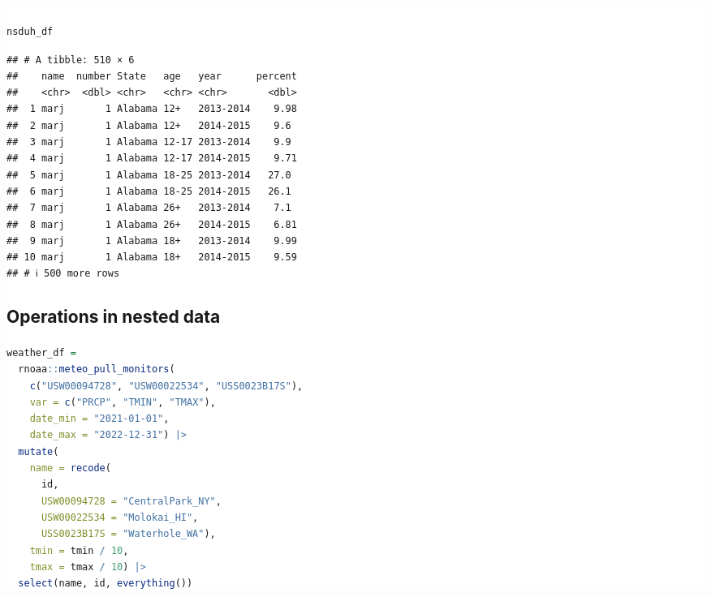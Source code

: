 ``` r

nsduh_df
```

    ## # A tibble: 510 × 6
    ##    name  number State   age   year      percent
    ##    <chr>  <dbl> <chr>   <chr> <chr>       <dbl>
    ##  1 marj       1 Alabama 12+   2013-2014    9.98
    ##  2 marj       1 Alabama 12+   2014-2015    9.6 
    ##  3 marj       1 Alabama 12-17 2013-2014    9.9 
    ##  4 marj       1 Alabama 12-17 2014-2015    9.71
    ##  5 marj       1 Alabama 18-25 2013-2014   27.0 
    ##  6 marj       1 Alabama 18-25 2014-2015   26.1 
    ##  7 marj       1 Alabama 26+   2013-2014    7.1 
    ##  8 marj       1 Alabama 26+   2014-2015    6.81
    ##  9 marj       1 Alabama 18+   2013-2014    9.99
    ## 10 marj       1 Alabama 18+   2014-2015    9.59
    ## # ℹ 500 more rows

## Operations in nested data

``` r
weather_df = 
  rnoaa::meteo_pull_monitors(
    c("USW00094728", "USW00022534", "USS0023B17S"),
    var = c("PRCP", "TMIN", "TMAX"), 
    date_min = "2021-01-01",
    date_max = "2022-12-31") |>
  mutate(
    name = recode(
      id, 
      USW00094728 = "CentralPark_NY", 
      USW00022534 = "Molokai_HI",
      USS0023B17S = "Waterhole_WA"),
    tmin = tmin / 10,
    tmax = tmax / 10) |>
  select(name, id, everything())
```
